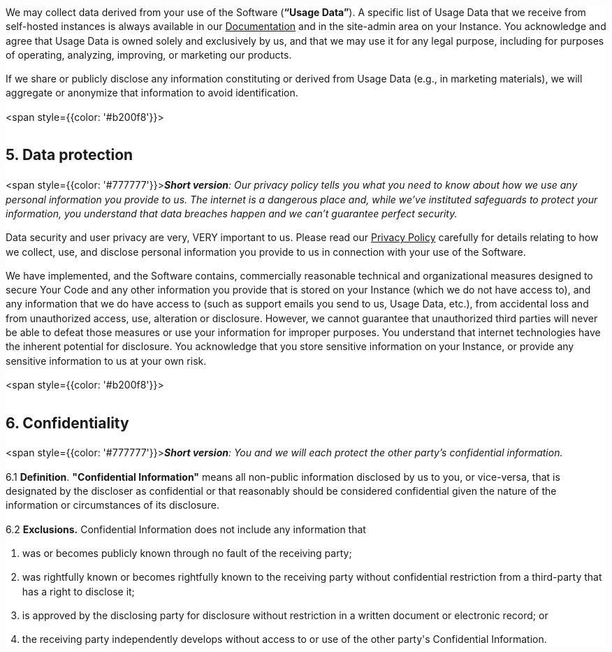 We may collect data derived from your use of the Software (**“Usage Data”**). A specific list of Usage Data that we receive from self-hosted instances is always available in our [Documentation](https://docs.sourcegraph.com/admin/pings) and in the site-admin area on your Instance. You acknowledge and agree that Usage Data is owned solely and exclusively by us, and that we may use it for any legal purpose, including for purposes of operating, analyzing, improving, or marketing our products.

If we share or publicly disclose any information constituting or derived from Usage Data (e.g., in marketing materials), we will aggregate or anonymize that information to avoid identification.

<span style={{color: '#b200f8'}}>

## 5. Data protection

</span>

<span style={{color: '#777777'}}><i>**Short version**: Our privacy policy tells you what you need to know about how we use any personal information you provide to us. The internet is a dangerous place and, while we’ve instituted safeguards to protect your information, you understand that data breaches happen and we can’t guarantee perfect security.</i></span>

Data security and user privacy are very, VERY important to us. Please read our [Privacy Policy](/terms/privacy) carefully for details relating to how we collect, use, and disclose personal information you provide to us in connection with your use of the Software.

We have implemented, and the Software contains, commercially reasonable technical and organizational measures designed to secure Your Code and any other information you provide that is stored on your Instance (which we do not have access to), and any information that we do have access to (such as support emails you send to us, Usage Data, etc.), from accidental loss and from unauthorized access, use, alteration or disclosure. However, we cannot guarantee that unauthorized third parties will never be able to defeat those measures or use your information for improper purposes. You understand that internet technologies have the inherent potential for disclosure. You acknowledge that you store sensitive information on your Instance, or provide any sensitive information to us at your own risk.

<span style={{color: '#b200f8'}}>

## 6. Confidentiality

</span>

<span style={{color: '#777777'}}><i>**Short version**: You and we will each protect the other party’s confidential information.</i></span>

6.1 **Definition**. **"Confidential Information"** means all non-public information disclosed by us to you, or vice-versa, that is designated by the discloser as confidential or that reasonably should be considered confidential given the nature of the information or circumstances of its disclosure.

6.2 **Exclusions.** Confidential Information does not include any information that

1. was or becomes publicly known through no fault of the receiving party;

2. was rightfully known or becomes rightfully known to the receiving party without confidential restriction from a third-party that has a right to disclose it;

3. is approved by the disclosing party for disclosure without restriction in a written document or electronic record; or

4. the receiving party independently develops without access to or use of the other party's Confidential Information.
